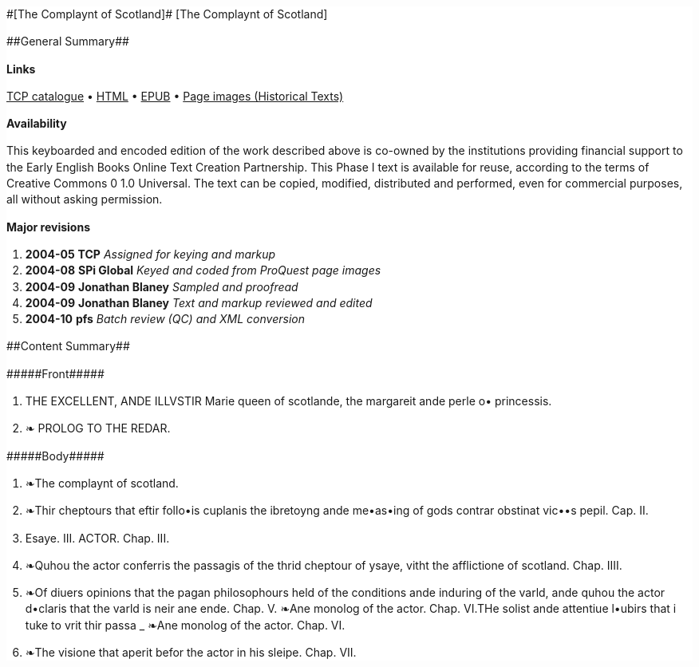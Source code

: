#[The Complaynt of Scotland]#
[The Complaynt of Scotland]

##General Summary##

**Links**

[TCP catalogue](http://www.ota.ox.ac.uk/tcp/)  • 
[HTML](http://tei.it.ox.ac.uk/tcp/Texts-HTML/free/A11/A11722.html)  • 
[EPUB](http://tei.it.ox.ac.uk/tcp/Texts-EPUB/free/A11/A11722.epub) • 
[Page images (Historical Texts)](https://data.historicaltexts.jisc.ac.uk/view?pubId=eebo-21499857e&pageId=eebo-21499857e-24661-1)

**Availability**

This keyboarded and encoded edition of the
	       work described above is co-owned by the institutions
	       providing financial support to the Early English Books
	       Online Text Creation Partnership. This Phase I text is
	       available for reuse, according to the terms of Creative
	       Commons 0 1.0 Universal. The text can be copied,
	       modified, distributed and performed, even for
	       commercial purposes, all without asking permission.

**Major revisions**

1. __2004-05__ __TCP__ *Assigned for keying and markup*
1. __2004-08__ __SPi Global__ *Keyed and coded from ProQuest page images*
1. __2004-09__ __Jonathan Blaney__ *Sampled and proofread*
1. __2004-09__ __Jonathan Blaney__ *Text and markup reviewed and edited*
1. __2004-10__ __pfs__ *Batch review (QC) and XML conversion*

##Content Summary##

#####Front#####

1. THE EXCELLENT, ANDE ILLVSTIR Marie queen of scotlande, the margareit ande perle o• princessis.

1. ❧ PROLOG TO THE REDAR.

#####Body#####

1. ❧The complaynt of scotland.

1. ❧Thir cheptours that eftir follo•is cuplanis the ibretoyng ande me•as•ing of gods contrar obstinat vic••s pepil. Cap. II.

1. Esaye. III. ACTOR. Chap. III.

1. ❧Quhou the actor conferris the passagis of the thrid cheptour of ysaye, vitht the afflictione of scotland. Chap. IIII.

1. ❧Of diuers opinions that the pagan philosophours held of the conditions ande induring of the varld, ande quhou the actor d•claris that the varld is neir ane ende. Chap. V.
❧Ane monolog of the actor. Chap. VI.THe solist ande attentiue l•ubirs that i tuke to vrit thir passa
    _ ❧Ane monolog of the actor. Chap. VI.

1. ❧The visione that aperit befor the actor in his sleipe. Chap. VII.
